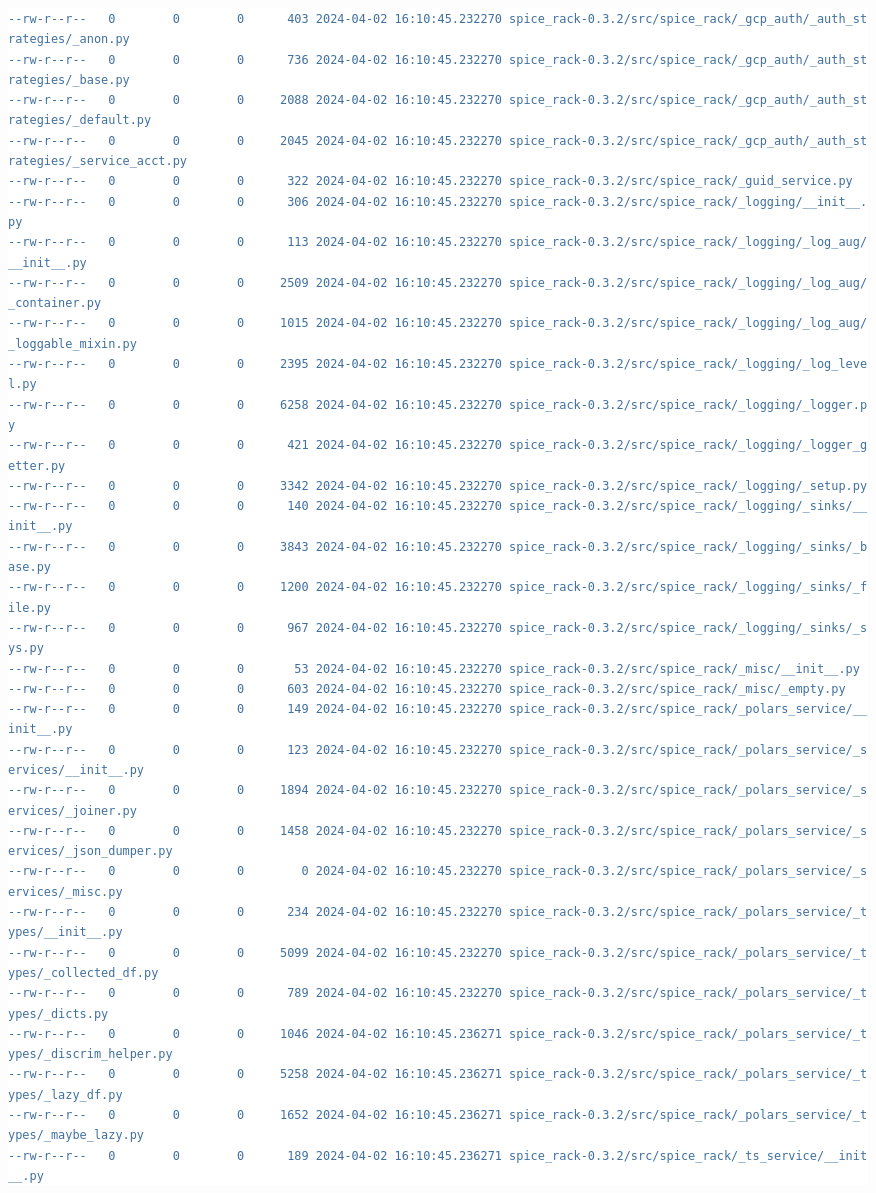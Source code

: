 ```diff
--rw-r--r--   0        0        0      403 2024-04-02 16:10:45.232270 spice_rack-0.3.2/src/spice_rack/_gcp_auth/_auth_strategies/_anon.py
--rw-r--r--   0        0        0      736 2024-04-02 16:10:45.232270 spice_rack-0.3.2/src/spice_rack/_gcp_auth/_auth_strategies/_base.py
--rw-r--r--   0        0        0     2088 2024-04-02 16:10:45.232270 spice_rack-0.3.2/src/spice_rack/_gcp_auth/_auth_strategies/_default.py
--rw-r--r--   0        0        0     2045 2024-04-02 16:10:45.232270 spice_rack-0.3.2/src/spice_rack/_gcp_auth/_auth_strategies/_service_acct.py
--rw-r--r--   0        0        0      322 2024-04-02 16:10:45.232270 spice_rack-0.3.2/src/spice_rack/_guid_service.py
--rw-r--r--   0        0        0      306 2024-04-02 16:10:45.232270 spice_rack-0.3.2/src/spice_rack/_logging/__init__.py
--rw-r--r--   0        0        0      113 2024-04-02 16:10:45.232270 spice_rack-0.3.2/src/spice_rack/_logging/_log_aug/__init__.py
--rw-r--r--   0        0        0     2509 2024-04-02 16:10:45.232270 spice_rack-0.3.2/src/spice_rack/_logging/_log_aug/_container.py
--rw-r--r--   0        0        0     1015 2024-04-02 16:10:45.232270 spice_rack-0.3.2/src/spice_rack/_logging/_log_aug/_loggable_mixin.py
--rw-r--r--   0        0        0     2395 2024-04-02 16:10:45.232270 spice_rack-0.3.2/src/spice_rack/_logging/_log_level.py
--rw-r--r--   0        0        0     6258 2024-04-02 16:10:45.232270 spice_rack-0.3.2/src/spice_rack/_logging/_logger.py
--rw-r--r--   0        0        0      421 2024-04-02 16:10:45.232270 spice_rack-0.3.2/src/spice_rack/_logging/_logger_getter.py
--rw-r--r--   0        0        0     3342 2024-04-02 16:10:45.232270 spice_rack-0.3.2/src/spice_rack/_logging/_setup.py
--rw-r--r--   0        0        0      140 2024-04-02 16:10:45.232270 spice_rack-0.3.2/src/spice_rack/_logging/_sinks/__init__.py
--rw-r--r--   0        0        0     3843 2024-04-02 16:10:45.232270 spice_rack-0.3.2/src/spice_rack/_logging/_sinks/_base.py
--rw-r--r--   0        0        0     1200 2024-04-02 16:10:45.232270 spice_rack-0.3.2/src/spice_rack/_logging/_sinks/_file.py
--rw-r--r--   0        0        0      967 2024-04-02 16:10:45.232270 spice_rack-0.3.2/src/spice_rack/_logging/_sinks/_sys.py
--rw-r--r--   0        0        0       53 2024-04-02 16:10:45.232270 spice_rack-0.3.2/src/spice_rack/_misc/__init__.py
--rw-r--r--   0        0        0      603 2024-04-02 16:10:45.232270 spice_rack-0.3.2/src/spice_rack/_misc/_empty.py
--rw-r--r--   0        0        0      149 2024-04-02 16:10:45.232270 spice_rack-0.3.2/src/spice_rack/_polars_service/__init__.py
--rw-r--r--   0        0        0      123 2024-04-02 16:10:45.232270 spice_rack-0.3.2/src/spice_rack/_polars_service/_services/__init__.py
--rw-r--r--   0        0        0     1894 2024-04-02 16:10:45.232270 spice_rack-0.3.2/src/spice_rack/_polars_service/_services/_joiner.py
--rw-r--r--   0        0        0     1458 2024-04-02 16:10:45.232270 spice_rack-0.3.2/src/spice_rack/_polars_service/_services/_json_dumper.py
--rw-r--r--   0        0        0        0 2024-04-02 16:10:45.232270 spice_rack-0.3.2/src/spice_rack/_polars_service/_services/_misc.py
--rw-r--r--   0        0        0      234 2024-04-02 16:10:45.232270 spice_rack-0.3.2/src/spice_rack/_polars_service/_types/__init__.py
--rw-r--r--   0        0        0     5099 2024-04-02 16:10:45.232270 spice_rack-0.3.2/src/spice_rack/_polars_service/_types/_collected_df.py
--rw-r--r--   0        0        0      789 2024-04-02 16:10:45.232270 spice_rack-0.3.2/src/spice_rack/_polars_service/_types/_dicts.py
--rw-r--r--   0        0        0     1046 2024-04-02 16:10:45.236271 spice_rack-0.3.2/src/spice_rack/_polars_service/_types/_discrim_helper.py
--rw-r--r--   0        0        0     5258 2024-04-02 16:10:45.236271 spice_rack-0.3.2/src/spice_rack/_polars_service/_types/_lazy_df.py
--rw-r--r--   0        0        0     1652 2024-04-02 16:10:45.236271 spice_rack-0.3.2/src/spice_rack/_polars_service/_types/_maybe_lazy.py
--rw-r--r--   0        0        0      189 2024-04-02 16:10:45.236271 spice_rack-0.3.2/src/spice_rack/_ts_service/__init__.py
```
